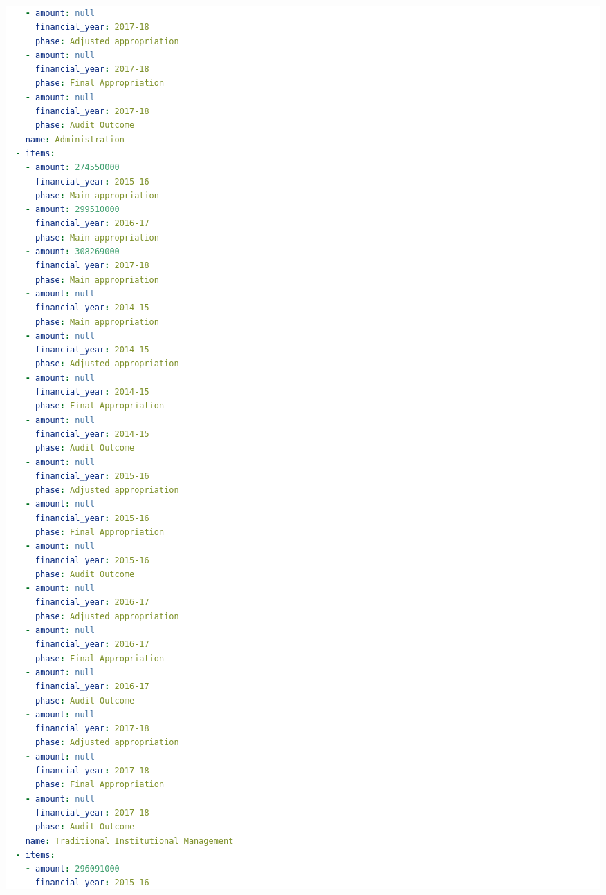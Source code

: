 ```yaml
    - amount: null
      financial_year: 2017-18
      phase: Adjusted appropriation
    - amount: null
      financial_year: 2017-18
      phase: Final Appropriation
    - amount: null
      financial_year: 2017-18
      phase: Audit Outcome
    name: Administration
  - items:
    - amount: 274550000
      financial_year: 2015-16
      phase: Main appropriation
    - amount: 299510000
      financial_year: 2016-17
      phase: Main appropriation
    - amount: 308269000
      financial_year: 2017-18
      phase: Main appropriation
    - amount: null
      financial_year: 2014-15
      phase: Main appropriation
    - amount: null
      financial_year: 2014-15
      phase: Adjusted appropriation
    - amount: null
      financial_year: 2014-15
      phase: Final Appropriation
    - amount: null
      financial_year: 2014-15
      phase: Audit Outcome
    - amount: null
      financial_year: 2015-16
      phase: Adjusted appropriation
    - amount: null
      financial_year: 2015-16
      phase: Final Appropriation
    - amount: null
      financial_year: 2015-16
      phase: Audit Outcome
    - amount: null
      financial_year: 2016-17
      phase: Adjusted appropriation
    - amount: null
      financial_year: 2016-17
      phase: Final Appropriation
    - amount: null
      financial_year: 2016-17
      phase: Audit Outcome
    - amount: null
      financial_year: 2017-18
      phase: Adjusted appropriation
    - amount: null
      financial_year: 2017-18
      phase: Final Appropriation
    - amount: null
      financial_year: 2017-18
      phase: Audit Outcome
    name: Traditional Institutional Management
  - items:
    - amount: 296091000
      financial_year: 2015-16
```